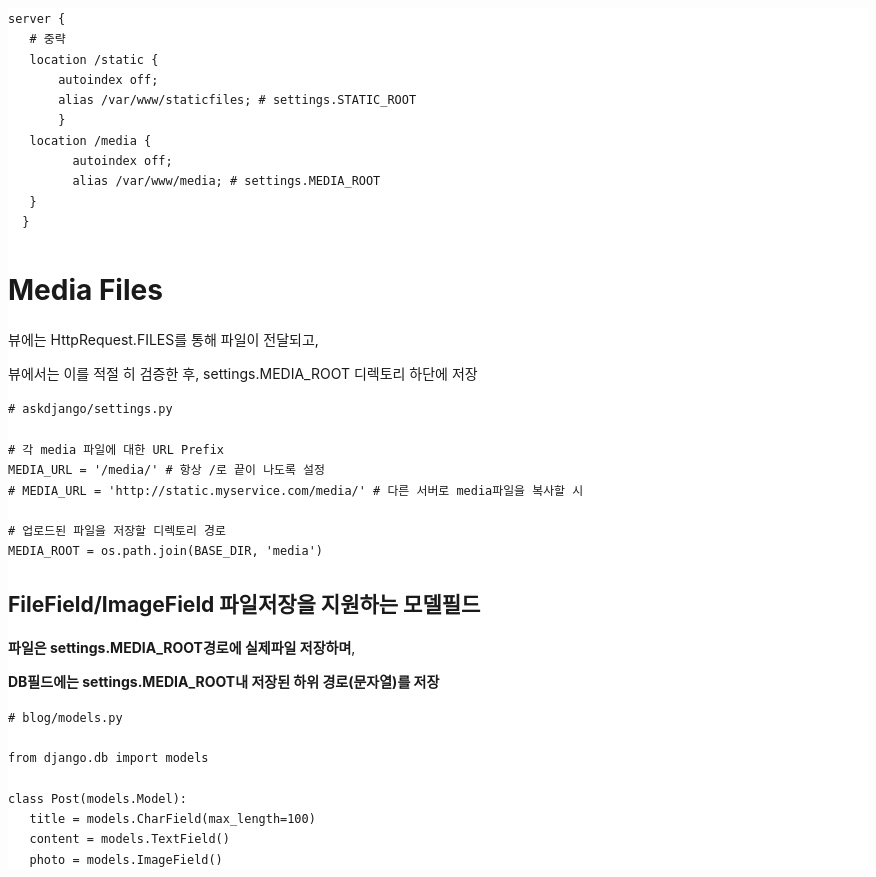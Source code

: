 ```
server {
   # 중략
   location /static {
       autoindex off;
       alias /var/www/staticfiles; # settings.STATIC_ROOT
       }
   location /media {
         autoindex off;
         alias /var/www/media; # settings.MEDIA_ROOT
   }
  }
```





# Media Files

뷰에는 HttpRequest.FILES를 통해 파일이 전달되고, 

뷰에서는 이를 적절 히 검증한 후, settings.MEDIA_ROOT 디렉토리 하단에 저장



```
# askdjango/settings.py

# 각 media 파일에 대한 URL Prefix
MEDIA_URL = '/media/' # 항상 /로 끝이 나도록 설정
# MEDIA_URL = 'http://static.myservice.com/media/' # 다른 서버로 media파일을 복사할 시

# 업로드된 파일을 저장할 디렉토리 경로
MEDIA_ROOT = os.path.join(BASE_DIR, 'media')
```

## FileField/ImageField 파일저장을 지원하는 모델필드

__파일은 settings.MEDIA_ROOT경로에 실제파일 저장하며__, 

__DB필드에는 settings.MEDIA_ROOT내 저장된 하위 경로(문자열)를 저장__



```
# blog/models.py

from django.db import models

class Post(models.Model):
   title = models.CharField(max_length=100)
   content = models.TextField()
   photo = models.ImageField()
```


